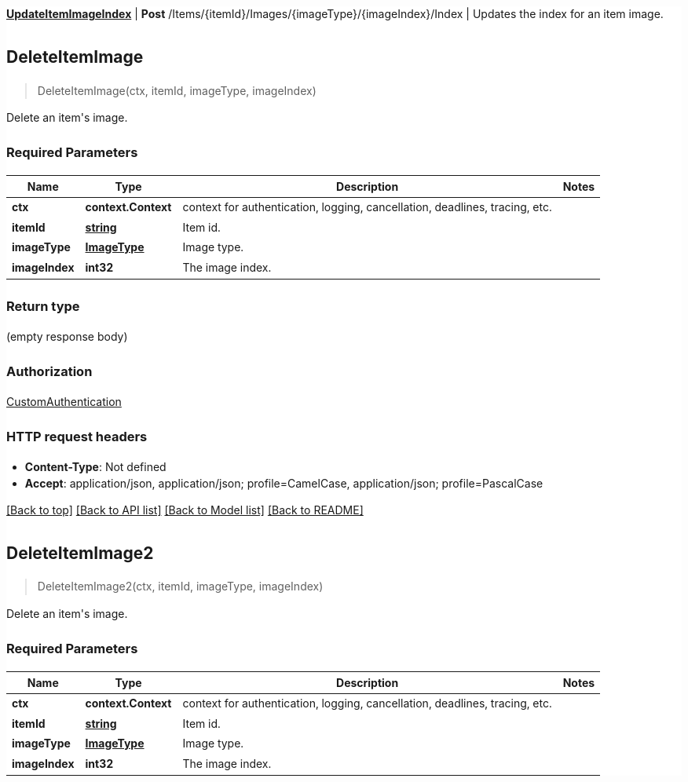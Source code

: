 [**UpdateItemImageIndex**](ImageApi.md#UpdateItemImageIndex) | **Post** /Items/{itemId}/Images/{imageType}/{imageIndex}/Index | Updates the index for an item image.



## DeleteItemImage

> DeleteItemImage(ctx, itemId, imageType, imageIndex)

Delete an item's image.

### Required Parameters


Name | Type | Description  | Notes
------------- | ------------- | ------------- | -------------
**ctx** | **context.Context** | context for authentication, logging, cancellation, deadlines, tracing, etc.
**itemId** | [**string**](.md)| Item id. | 
**imageType** | [**ImageType**](.md)| Image type. | 
**imageIndex** | **int32**| The image index. | 

### Return type

 (empty response body)

### Authorization

[CustomAuthentication](../README.md#CustomAuthentication)

### HTTP request headers

- **Content-Type**: Not defined
- **Accept**: application/json, application/json; profile=CamelCase, application/json; profile=PascalCase

[[Back to top]](#) [[Back to API list]](../README.md#documentation-for-api-endpoints)
[[Back to Model list]](../README.md#documentation-for-models)
[[Back to README]](../README.md)


## DeleteItemImage2

> DeleteItemImage2(ctx, itemId, imageType, imageIndex)

Delete an item's image.

### Required Parameters


Name | Type | Description  | Notes
------------- | ------------- | ------------- | -------------
**ctx** | **context.Context** | context for authentication, logging, cancellation, deadlines, tracing, etc.
**itemId** | [**string**](.md)| Item id. | 
**imageType** | [**ImageType**](.md)| Image type. | 
**imageIndex** | **int32**| The image index. | 
